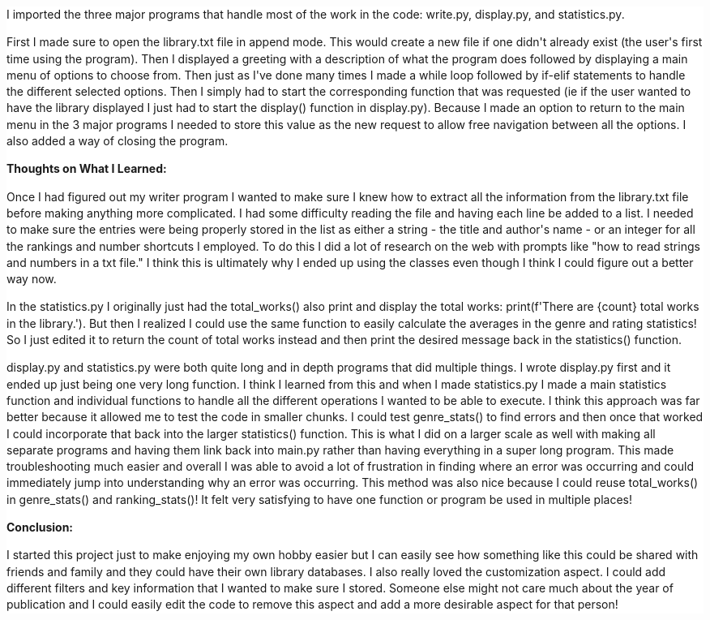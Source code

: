 I imported the three major programs that handle most of the work in the code: write.py, display.py, and statistics.py.

First I made sure to open the library.txt file in append mode. This would create a new file if one didn't already exist (the user's first time using the program). Then I displayed a greeting with a description of what the program does followed by displaying a main menu of options to choose from. Then just as I've done many times I made a while loop followed by if-elif statements to handle the different selected options. Then I simply had to start the corresponding function that was requested (ie if the user wanted to have the library displayed I just had to start the display() function in display.py). Because I made an option to return to the main menu in the 3 major programs I needed to store this value as the new request to allow free navigation between all the options. I also added a way of closing the program.






**Thoughts on What I Learned:**

Once I had figured out my writer program I wanted to make sure I knew how to extract all the information from the library.txt file before making anything more complicated. I had some difficulty reading the file and having each line be added to a list. I needed to make sure the entries were being properly stored in the list as either a string - the title and author's name - or an integer for all the rankings and number shortcuts I employed. To do this I did a lot of research on the web with prompts like "how to read strings and numbers in a txt file." I think this is ultimately why I ended up using the classes even though I think I could figure out a better way now.

In the statistics.py I originally just had the total_works() also print and display the total works: print(f'There are {count} total works in the library.'). But then I realized I could use the same function to easily calculate the averages in the genre and rating statistics! So I just edited it to return the count of total works instead and then print the desired message back in the statistics() function.

display.py and statistics.py were both quite long and in depth programs that did multiple things. I wrote display.py first and it ended up just being one very long function. I think I learned from this and when I made statistics.py I made a main statistics function and individual functions to handle all the different operations I wanted to be able to execute. I think this approach was far better because it allowed me to test the code in smaller chunks. I could test genre_stats() to find errors and then once that worked I could incorporate that back into the larger statistics() function. This is what I did on a larger scale as well with making all separate programs and having them link back into main.py rather than having everything in a super long program. This made troubleshooting much easier and overall I was able to avoid a lot of frustration in finding where an error was occurring and could immediately jump into understanding why an error was occurring. This method was also nice because I could reuse total_works() in genre_stats() and ranking_stats()! It felt very satisfying to have one function or program be used in multiple places!






**Conclusion:**

I started this project just to make enjoying my own hobby easier but I can easily see how something like this could be shared with friends and family and they could have their own library databases. I also really loved the customization aspect. I could add different filters and key information that I wanted to make sure I stored. Someone else might not care much about the year of publication and I could easily edit the code to remove this aspect and add a more desirable aspect for that person!
